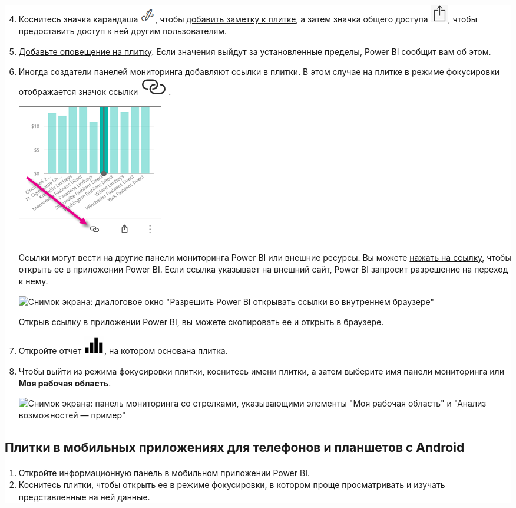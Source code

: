 4. Коснитесь значка карандаша ![значок карандаша](./media/mobile-tiles-in-the-mobile-apps/power-bi-iphone-annotate-icon.png), чтобы [добавить заметку к плитке](mobile-annotate-and-share-a-tile-from-the-mobile-apps.md#annotate-and-share-the-tile-report-or-visual), а затем значка общего доступа ![значок общего доступа](./media/mobile-tiles-in-the-mobile-apps/power-bi-iphone-share-icon.png), чтобы [предоставить доступ к ней другим пользователям](mobile-annotate-and-share-a-tile-from-the-mobile-apps.md#annotate-and-share-the-tile-report-or-visual).

5. [Добавьте оповещение на плитку](mobile-set-data-alerts-in-the-mobile-apps.md). Если значения выйдут за установленные пределы, Power BI сообщит вам об этом.

6. Иногда создатели панелей мониторинга добавляют ссылки в плитки. В этом случае на плитке в режиме фокусировки отображается значок ссылки ![значок ссылки](media/mobile-tiles-in-the-mobile-apps/power-bi-iphone-link-icon.png) .
   
    ![Снимок экрана: панель мониторинга со значком ссылки в режиме фокусировки](media/mobile-tiles-in-the-mobile-apps/power-bi-iphone-tile-link.png)
   
    Ссылки могут вести на другие панели мониторинга Power BI или внешние ресурсы. Вы можете [нажать на ссылку](../../create-reports/service-dashboard-edit-tile.md#hyperlink), чтобы открыть ее в приложении Power BI. Если ссылка указывает на внешний сайт, Power BI запросит разрешение на переход к нему.
   
    ![Снимок экрана: диалоговое окно "Разрешить Power BI открывать ссылки во внутреннем браузере"](media/mobile-tiles-in-the-mobile-apps/pbi_andr_openlinkmessage.png)
   
    Открыв ссылку в приложении Power BI, вы можете скопировать ее и открыть в браузере.
7. [Откройте отчет](mobile-reports-in-the-mobile-apps.md) ![значок "Открыть отчет"](././media/mobile-tiles-in-the-mobile-apps/power-bi-ipad-open-report-icon.png), на котором основана плитка.
8. Чтобы выйти из режима фокусировки плитки, коснитесь имени плитки, а затем выберите имя панели мониторинга или **Моя рабочая область**.
   
    ![Снимок экрана: панель мониторинга со стрелками, указывающими элементы "Моя рабочая область" и "Анализ возможностей — пример"](media/mobile-tiles-in-the-mobile-apps/power-bi-ipad-tile-breadcrumb.png)

## <a name="tiles-in-the-mobile-app-for-android-phones-and-tablets"></a>Плитки в мобильных приложениях для телефонов и планшетов с Android
1. Откройте [информационную панель в мобильном приложении Power BI](mobile-apps-view-dashboard.md).
2. Коснитесь плитки, чтобы открыть ее в режиме фокусировки, в котором проще просматривать и изучать представленные на ней данные.
   